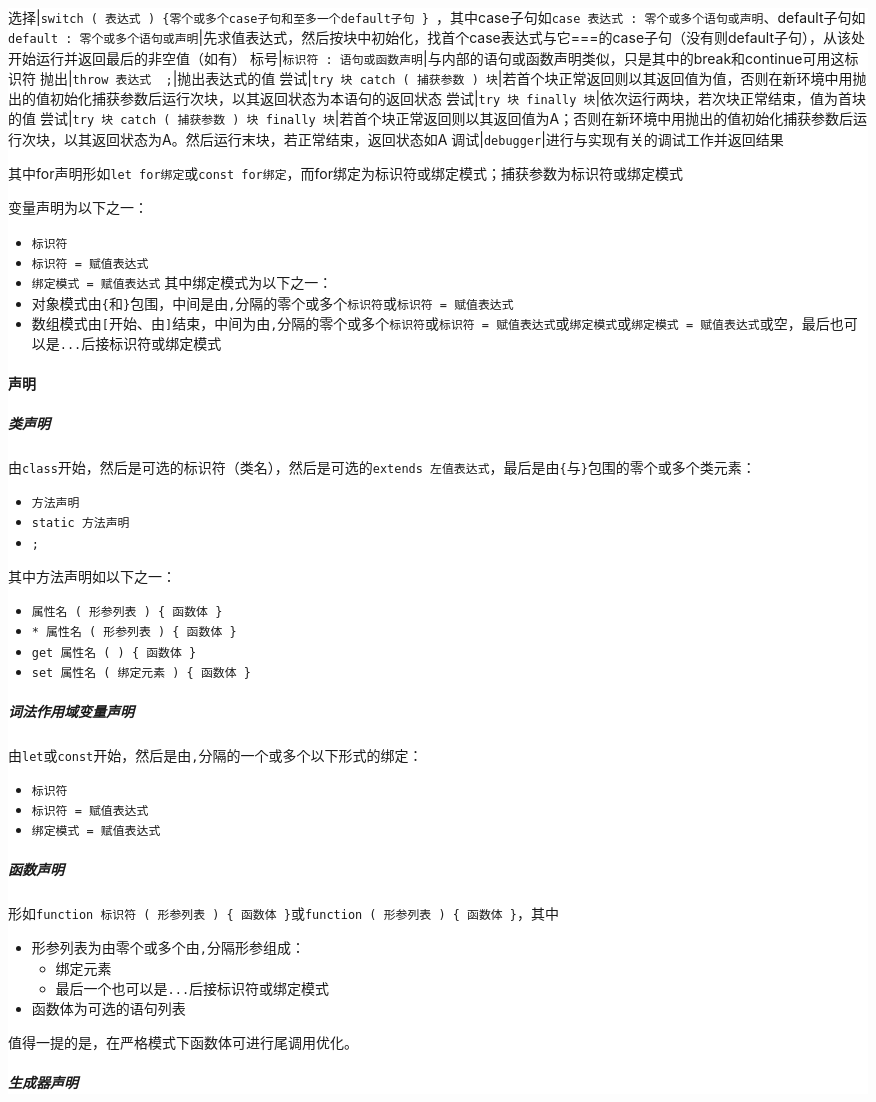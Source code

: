选择|`switch ( 表达式 ) {零个或多个case子句和至多一个default子句 } `，其中case子句如`case 表达式 : 零个或多个语句或声明`、default子句如`default : 零个或多个语句或声明`|先求值表达式，然后按块中初始化，找首个case表达式与它===的case子句（没有则default子句），从该处开始运行并返回最后的非空值（如有）
标号|`标识符 : 语句或函数声明`|与内部的语句或函数声明类似，只是其中的break和continue可用这标识符
抛出|`throw 表达式  ;`|抛出表达式的值
尝试|`try 块 catch ( 捕获参数 ) 块`|若首个块正常返回则以其返回值为值，否则在新环境中用抛出的值初始化捕获参数后运行次块，以其返回状态为本语句的返回状态
尝试|`try 块 finally 块`|依次运行两块，若次块正常结束，值为首块的值
尝试|`try 块 catch ( 捕获参数 ) 块 finally 块`|若首个块正常返回则以其返回值为A；否则在新环境中用抛出的值初始化捕获参数后运行次块，以其返回状态为A。然后运行末块，若正常结束，返回状态如A
调试|`debugger`|进行与实现有关的调试工作并返回结果

其中for声明形如`let for绑定`或`const for绑定`，而for绑定为标识符或绑定模式；捕获参数为标识符或绑定模式

变量声明为以下之一：
- `标识符`
- `标识符 = 赋值表达式`
- `绑定模式 = 赋值表达式`
其中绑定模式为以下之一：
- 对象模式由`{`和`}`包围，中间是由`,`分隔的零个或多个`标识符`或`标识符 = 赋值表达式`
- 数组模式由`[`开始、由`]`结束，中间为由`,`分隔的零个或多个`标识符`或`标识符 = 赋值表达式`或`绑定模式`或`绑定模式 = 赋值表达式`或空，最后也可以是`...`后接标识符或绑定模式

#### 声明

##### 类声明

由`class`开始，然后是可选的标识符（类名），然后是可选的`extends 左值表达式`，最后是由`{`与`}`包围的零个或多个类元素：
- `方法声明`
- `static 方法声明`
- `;`

其中方法声明如以下之一：
- `属性名 ( 形参列表 ) { 函数体 }`
- `* 属性名 ( 形参列表 ) { 函数体 }`
- `get 属性名 ( ) { 函数体 }`
- `set 属性名 ( 绑定元素 ) { 函数体 }`


##### 词法作用域变量声明

由`let`或`const`开始，然后是由`,`分隔的一个或多个以下形式的绑定：
- `标识符`
- `标识符 = 赋值表达式`
- `绑定模式 = 赋值表达式`

##### 函数声明

形如`function 标识符 ( 形参列表 ) { 函数体 }`或`function ( 形参列表 ) { 函数体 }`，其中
- 形参列表为由零个或多个由`,`分隔形参组成：
    - 绑定元素
    - 最后一个也可以是`...`后接标识符或绑定模式
- 函数体为可选的语句列表

值得一提的是，在严格模式下函数体可进行尾调用优化。

##### 生成器声明
